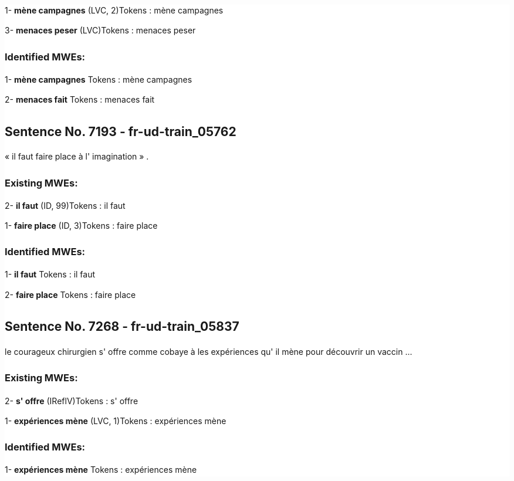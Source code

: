 1- **mène campagnes** (LVC, 2)Tokens : 
mène
campagnes

3- **menaces peser** (LVC)Tokens : 
menaces
peser

### Identified MWEs: 
1- **mène campagnes** Tokens : 
mène
campagnes

2- **menaces fait** Tokens : 
menaces
fait

## Sentence No. 7193 - fr-ud-train_05762
« il faut faire place à l' imagination » . 
### Existing MWEs: 
2- **il faut** (ID, 99)Tokens : 
il
faut

1- **faire place** (ID, 3)Tokens : 
faire
place

### Identified MWEs: 
1- **il faut** Tokens : 
il
faut

2- **faire place** Tokens : 
faire
place

## Sentence No. 7268 - fr-ud-train_05837
le courageux chirurgien s' offre comme cobaye à les expériences qu' il mène pour découvrir un vaccin ... 
### Existing MWEs: 
2- **s' offre** (IReflV)Tokens : 
s'
offre

1- **expériences mène** (LVC, 1)Tokens : 
expériences
mène

### Identified MWEs: 
1- **expériences mène** Tokens : 
expériences
mène
